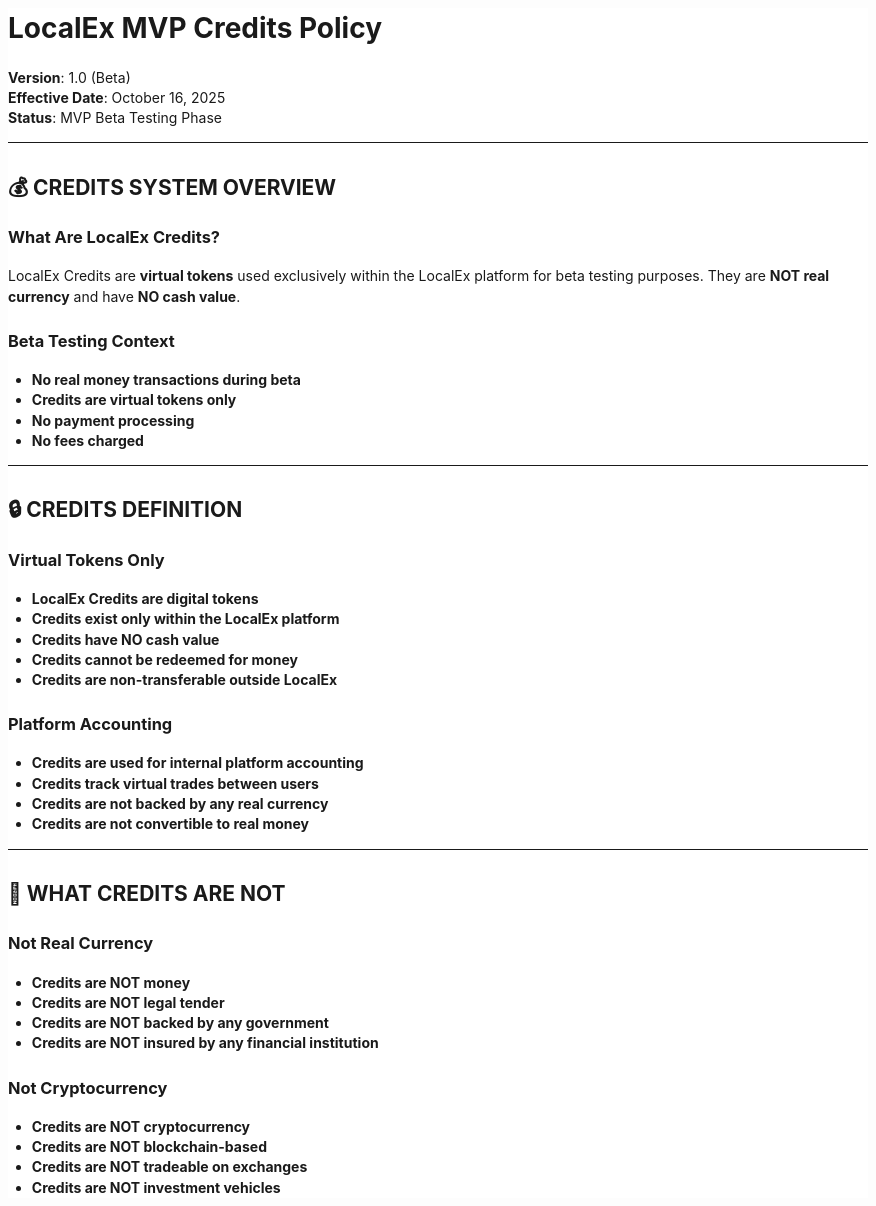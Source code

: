 # LocalEx MVP Credits Policy

**Version**: 1.0 (Beta)  
**Effective Date**: October 16, 2025  
**Status**: MVP Beta Testing Phase

---

## 💰 **CREDITS SYSTEM OVERVIEW**

### **What Are LocalEx Credits?**
LocalEx Credits are **virtual tokens** used exclusively within the LocalEx platform for beta testing purposes. They are **NOT real currency** and have **NO cash value**.

### **Beta Testing Context**
- **No real money transactions during beta**
- **Credits are virtual tokens only**
- **No payment processing**
- **No fees charged**

---

## 🔒 **CREDITS DEFINITION**

### **Virtual Tokens Only**
- **LocalEx Credits are digital tokens**
- **Credits exist only within the LocalEx platform**
- **Credits have NO cash value**
- **Credits cannot be redeemed for money**
- **Credits are non-transferable outside LocalEx**

### **Platform Accounting**
- **Credits are used for internal platform accounting**
- **Credits track virtual trades between users**
- **Credits are not backed by any real currency**
- **Credits are not convertible to real money**

---

## 🚫 **WHAT CREDITS ARE NOT**

### **Not Real Currency**
- **Credits are NOT money**
- **Credits are NOT legal tender**
- **Credits are NOT backed by any government**
- **Credits are NOT insured by any financial institution**

### **Not Cryptocurrency**
- **Credits are NOT cryptocurrency**
- **Credits are NOT blockchain-based**
- **Credits are NOT tradeable on exchanges**
- **Credits are NOT investment vehicles**
